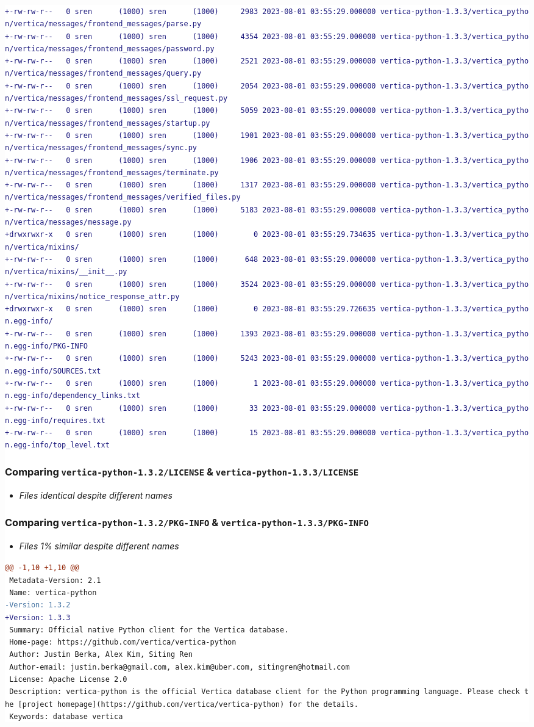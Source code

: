 ```diff
+-rw-rw-r--   0 sren      (1000) sren      (1000)     2983 2023-08-01 03:55:29.000000 vertica-python-1.3.3/vertica_python/vertica/messages/frontend_messages/parse.py
+-rw-rw-r--   0 sren      (1000) sren      (1000)     4354 2023-08-01 03:55:29.000000 vertica-python-1.3.3/vertica_python/vertica/messages/frontend_messages/password.py
+-rw-rw-r--   0 sren      (1000) sren      (1000)     2521 2023-08-01 03:55:29.000000 vertica-python-1.3.3/vertica_python/vertica/messages/frontend_messages/query.py
+-rw-rw-r--   0 sren      (1000) sren      (1000)     2054 2023-08-01 03:55:29.000000 vertica-python-1.3.3/vertica_python/vertica/messages/frontend_messages/ssl_request.py
+-rw-rw-r--   0 sren      (1000) sren      (1000)     5059 2023-08-01 03:55:29.000000 vertica-python-1.3.3/vertica_python/vertica/messages/frontend_messages/startup.py
+-rw-rw-r--   0 sren      (1000) sren      (1000)     1901 2023-08-01 03:55:29.000000 vertica-python-1.3.3/vertica_python/vertica/messages/frontend_messages/sync.py
+-rw-rw-r--   0 sren      (1000) sren      (1000)     1906 2023-08-01 03:55:29.000000 vertica-python-1.3.3/vertica_python/vertica/messages/frontend_messages/terminate.py
+-rw-rw-r--   0 sren      (1000) sren      (1000)     1317 2023-08-01 03:55:29.000000 vertica-python-1.3.3/vertica_python/vertica/messages/frontend_messages/verified_files.py
+-rw-rw-r--   0 sren      (1000) sren      (1000)     5183 2023-08-01 03:55:29.000000 vertica-python-1.3.3/vertica_python/vertica/messages/message.py
+drwxrwxr-x   0 sren      (1000) sren      (1000)        0 2023-08-01 03:55:29.734635 vertica-python-1.3.3/vertica_python/vertica/mixins/
+-rw-rw-r--   0 sren      (1000) sren      (1000)      648 2023-08-01 03:55:29.000000 vertica-python-1.3.3/vertica_python/vertica/mixins/__init__.py
+-rw-rw-r--   0 sren      (1000) sren      (1000)     3524 2023-08-01 03:55:29.000000 vertica-python-1.3.3/vertica_python/vertica/mixins/notice_response_attr.py
+drwxrwxr-x   0 sren      (1000) sren      (1000)        0 2023-08-01 03:55:29.726635 vertica-python-1.3.3/vertica_python.egg-info/
+-rw-rw-r--   0 sren      (1000) sren      (1000)     1393 2023-08-01 03:55:29.000000 vertica-python-1.3.3/vertica_python.egg-info/PKG-INFO
+-rw-rw-r--   0 sren      (1000) sren      (1000)     5243 2023-08-01 03:55:29.000000 vertica-python-1.3.3/vertica_python.egg-info/SOURCES.txt
+-rw-rw-r--   0 sren      (1000) sren      (1000)        1 2023-08-01 03:55:29.000000 vertica-python-1.3.3/vertica_python.egg-info/dependency_links.txt
+-rw-rw-r--   0 sren      (1000) sren      (1000)       33 2023-08-01 03:55:29.000000 vertica-python-1.3.3/vertica_python.egg-info/requires.txt
+-rw-rw-r--   0 sren      (1000) sren      (1000)       15 2023-08-01 03:55:29.000000 vertica-python-1.3.3/vertica_python.egg-info/top_level.txt
```

### Comparing `vertica-python-1.3.2/LICENSE` & `vertica-python-1.3.3/LICENSE`

 * *Files identical despite different names*

### Comparing `vertica-python-1.3.2/PKG-INFO` & `vertica-python-1.3.3/PKG-INFO`

 * *Files 1% similar despite different names*

```diff
@@ -1,10 +1,10 @@
 Metadata-Version: 2.1
 Name: vertica-python
-Version: 1.3.2
+Version: 1.3.3
 Summary: Official native Python client for the Vertica database.
 Home-page: https://github.com/vertica/vertica-python
 Author: Justin Berka, Alex Kim, Siting Ren
 Author-email: justin.berka@gmail.com, alex.kim@uber.com, sitingren@hotmail.com
 License: Apache License 2.0
 Description: vertica-python is the official Vertica database client for the Python programming language. Please check the [project homepage](https://github.com/vertica/vertica-python) for the details.
 Keywords: database vertica
```
